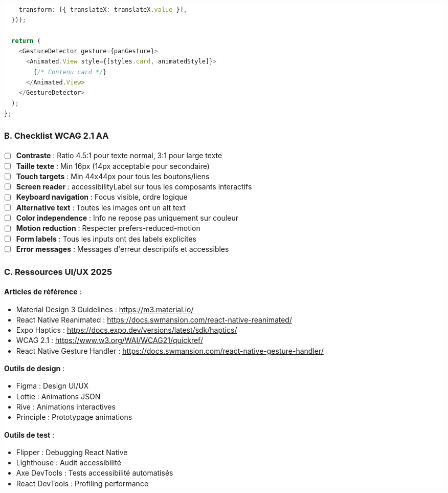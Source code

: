 ```typescript
    transform: [{ translateX: translateX.value }],
  }));

  return (
    <GestureDetector gesture={panGesture}>
      <Animated.View style={[styles.card, animatedStyle]}>
        {/* Contenu card */}
      </Animated.View>
    </GestureDetector>
  );
};
```

### B. Checklist WCAG 2.1 AA

- [ ] **Contraste** : Ratio 4.5:1 pour texte normal, 3:1 pour large texte
- [ ] **Taille texte** : Min 16px (14px acceptable pour secondaire)
- [ ] **Touch targets** : Min 44x44px pour tous les boutons/liens
- [ ] **Screen reader** : accessibilityLabel sur tous les composants interactifs
- [ ] **Keyboard navigation** : Focus visible, ordre logique
- [ ] **Alternative text** : Toutes les images ont un alt text
- [ ] **Color independence** : Info ne repose pas uniquement sur couleur
- [ ] **Motion reduction** : Respecter prefers-reduced-motion
- [ ] **Form labels** : Tous les inputs ont des labels explicites
- [ ] **Error messages** : Messages d'erreur descriptifs et accessibles

### C. Ressources UI/UX 2025

**Articles de référence** :
- Material Design 3 Guidelines : https://m3.material.io/
- React Native Reanimated : https://docs.swmansion.com/react-native-reanimated/
- Expo Haptics : https://docs.expo.dev/versions/latest/sdk/haptics/
- WCAG 2.1 : https://www.w3.org/WAI/WCAG21/quickref/
- React Native Gesture Handler : https://docs.swmansion.com/react-native-gesture-handler/

**Outils de design** :
- Figma : Design UI/UX
- Lottie : Animations JSON
- Rive : Animations interactives
- Principle : Prototypage animations

**Outils de test** :
- Flipper : Debugging React Native
- Lighthouse : Audit accessibilité
- Axe DevTools : Tests accessibilité automatisés
- React DevTools : Profiling performance
